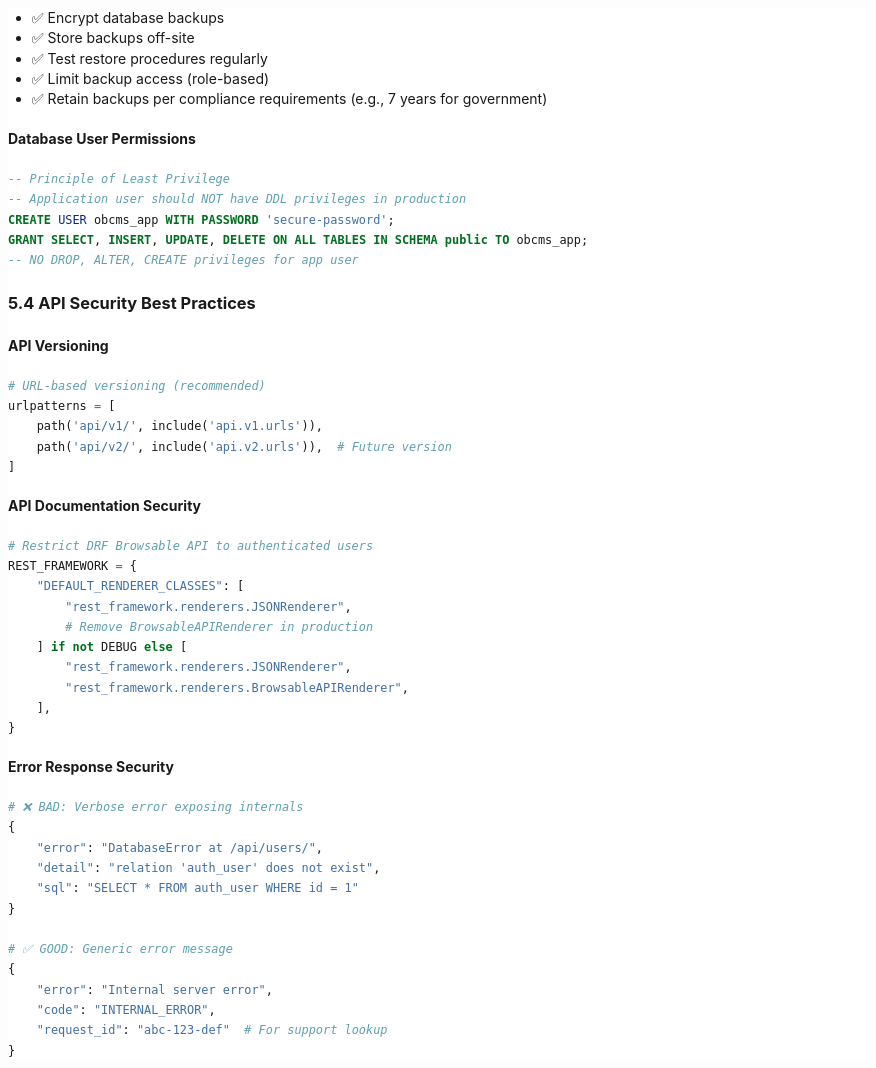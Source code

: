 - ✅ Encrypt database backups
- ✅ Store backups off-site
- ✅ Test restore procedures regularly
- ✅ Limit backup access (role-based)
- ✅ Retain backups per compliance requirements (e.g., 7 years for government)

#### Database User Permissions

```sql
-- Principle of Least Privilege
-- Application user should NOT have DDL privileges in production
CREATE USER obcms_app WITH PASSWORD 'secure-password';
GRANT SELECT, INSERT, UPDATE, DELETE ON ALL TABLES IN SCHEMA public TO obcms_app;
-- NO DROP, ALTER, CREATE privileges for app user
```

### 5.4 API Security Best Practices

#### API Versioning

```python
# URL-based versioning (recommended)
urlpatterns = [
    path('api/v1/', include('api.v1.urls')),
    path('api/v2/', include('api.v2.urls')),  # Future version
]
```

#### API Documentation Security

```python
# Restrict DRF Browsable API to authenticated users
REST_FRAMEWORK = {
    "DEFAULT_RENDERER_CLASSES": [
        "rest_framework.renderers.JSONRenderer",
        # Remove BrowsableAPIRenderer in production
    ] if not DEBUG else [
        "rest_framework.renderers.JSONRenderer",
        "rest_framework.renderers.BrowsableAPIRenderer",
    ],
}
```

#### Error Response Security

```python
# ❌ BAD: Verbose error exposing internals
{
    "error": "DatabaseError at /api/users/",
    "detail": "relation 'auth_user' does not exist",
    "sql": "SELECT * FROM auth_user WHERE id = 1"
}

# ✅ GOOD: Generic error message
{
    "error": "Internal server error",
    "code": "INTERNAL_ERROR",
    "request_id": "abc-123-def"  # For support lookup
}
```

